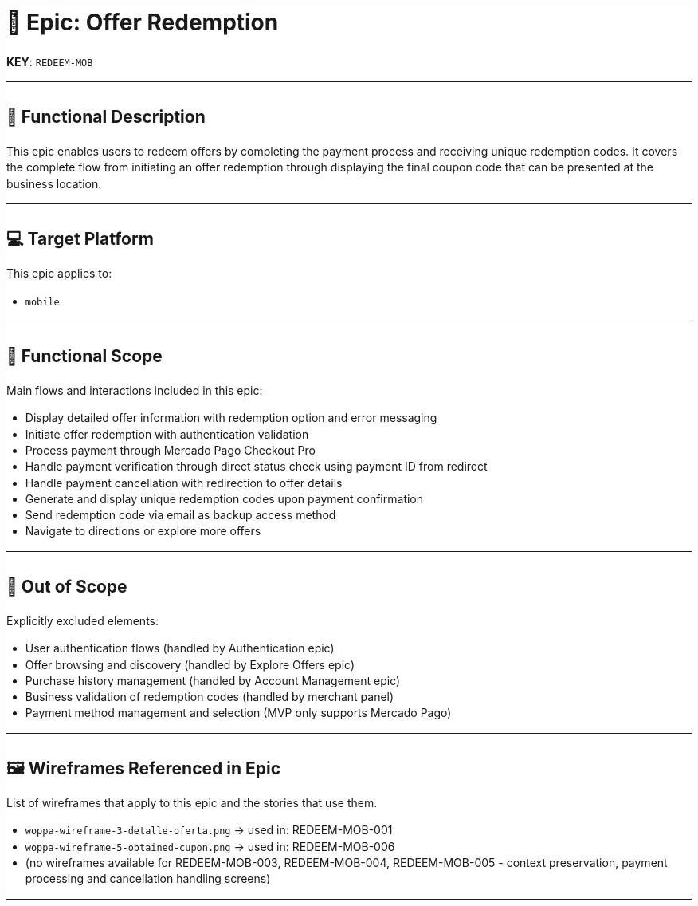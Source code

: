 # 🧩 Epic: Offer Redemption

**KEY**: `REDEEM-MOB`

---

## 📄 Functional Description
This epic enables users to redeem offers by completing the payment process and receiving unique redemption codes. It covers the complete flow from initiating an offer redemption through displaying the final coupon code that can be presented at the business location.

---

## 💻 Target Platform
This epic applies to:
- `mobile`

---

## 🧭 Functional Scope
Main flows and interactions included in this epic:
- Display detailed offer information with redemption option and error messaging
- Initiate offer redemption with authentication validation
- Process payment through Mercado Pago Checkout Pro
- Handle payment verification through direct status check using payment ID from redirect
- Handle payment cancellation with redirection to offer details
- Generate and display unique redemption codes upon payment confirmation
- Send redemption code via email as backup access method
- Navigate to directions or explore more offers

---

## 🚫 Out of Scope
Explicitly excluded elements:
- User authentication flows (handled by Authentication epic)
- Offer browsing and discovery (handled by Explore Offers epic)
- Purchase history management (handled by Account Management epic)
- Business validation of redemption codes (handled by merchant panel)
- Payment method management and selection (MVP only supports Mercado Pago)

---

## 🖼 Wireframes Referenced in Epic
List of wireframes that apply to this epic and the stories that use them.

- `woppa-wireframe-3-detalle-oferta.png` → used in: REDEEM-MOB-001
- `woppa-wireframe-5-obtained-cupon.png` → used in: REDEEM-MOB-006
- (no wireframes available for REDEEM-MOB-003, REDEEM-MOB-004, REDEEM-MOB-005 - context preservation, payment processing and cancellation handling screens)

---
